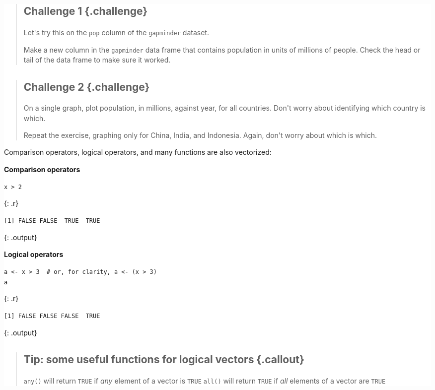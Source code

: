 
> ## Challenge 1 {.challenge}
>
> Let's try this on the `pop` column of the `gapminder` dataset.
>
> Make a new column in the `gapminder` data frame that
> contains population in units of millions of people.
> Check the head or tail of the data frame to make sure
> it worked.
>

> ## Challenge 2 {.challenge}
>
> On a single graph, plot population, in
> millions, against year, for all countries. Don't worry about
>identifying which country is which.
>
> Repeat the exercise, graphing only for China, India, and
>Indonesia. Again, don't worry about which is which.
>

Comparison operators, logical operators, and many functions are also
vectorized:


**Comparison operators**


~~~
x > 2
~~~
{: .r}



~~~
[1] FALSE FALSE  TRUE  TRUE
~~~
{: .output}

**Logical operators**

~~~
a <- x > 3  # or, for clarity, a <- (x > 3)
a
~~~
{: .r}



~~~
[1] FALSE FALSE FALSE  TRUE
~~~
{: .output}

> ## Tip: some useful functions for logical vectors {.callout}
>
> `any()` will return `TRUE` if *any* element of a vector is `TRUE`
> `all()` will return `TRUE` if *all* elements of a vector are `TRUE`
>

